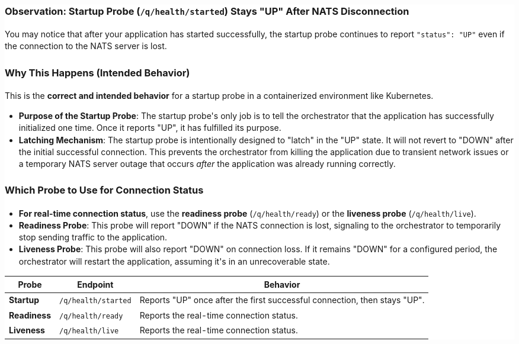 ### Observation: Startup Probe (`/q/health/started`) Stays "UP" After NATS Disconnection

You may notice that after your application has started successfully, the startup probe continues to report `"status": "UP"` even if the connection to the NATS server is lost.

### Why This Happens (Intended Behavior)

This is the **correct and intended behavior** for a startup probe in a containerized environment like Kubernetes.

- **Purpose of the Startup Probe**: The startup probe's only job is to tell the orchestrator that the application has successfully initialized one time. Once it reports "UP", it has fulfilled its purpose.
- **Latching Mechanism**: The startup probe is intentionally designed to "latch" in the "UP" state. It will not revert to "DOWN" after the initial successful connection. This prevents the orchestrator from killing the application due to transient network issues or a temporary NATS server outage that occurs *after* the application was already running correctly.

### Which Probe to Use for Connection Status

- **For real-time connection status**, use the **readiness probe** (`/q/health/ready`) or the **liveness probe** (`/q/health/live`).
- **Readiness Probe**: This probe will report "DOWN" if the NATS connection is lost, signaling to the orchestrator to temporarily stop sending traffic to the application.
- **Liveness Probe**: This probe will also report "DOWN" on connection loss. If it remains "DOWN" for a configured period, the orchestrator will restart the application, assuming it's in an unrecoverable state.

| Probe | Endpoint | Behavior |
|---|---|---|
| **Startup** | `/q/health/started` | Reports "UP" once after the first successful connection, then stays "UP". |
| **Readiness** | `/q/health/ready` | Reports the real-time connection status. |
| **Liveness** | `/q/health/live` | Reports the real-time connection status. |
